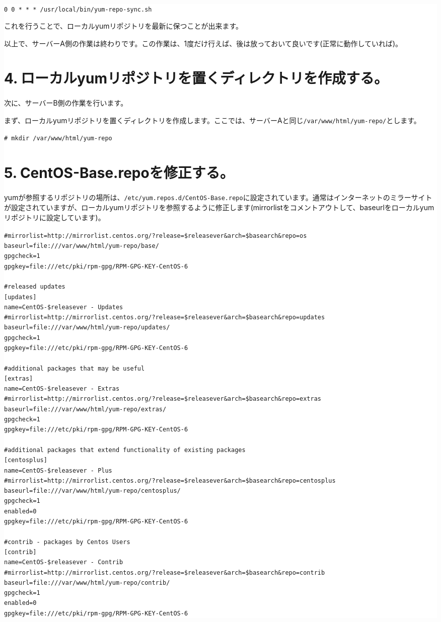 ```
0 0 * * * /usr/local/bin/yum-repo-sync.sh
```

これを行うことで、ローカルyumリポジトリを最新に保つことが出来ます。

以上で、サーバーA側の作業は終わりです。この作業は、1度だけ行えば、後は放っておいて良いです(正常に動作していれば)。

# 4. ローカルyumリポジトリを置くディレクトリを作成する。

次に、サーバーB側の作業を行います。

まず、ローカルyumリポジトリを置くディレクトリを作成します。ここでは、サーバーAと同じ`/var/www/html/yum-repo/`とします。

```
# mkdir /var/www/html/yum-repo
```

# 5. CentOS-Base.repoを修正する。

yumが参照するリポジトリの場所は、`/etc/yum.repos.d/CentOS-Base.repo`に設定されています。通常はインターネットのミラーサイトが設定されていますが、ローカルyumリポジトリを参照するように修正します(mirrorlistをコメントアウトして、baseurlをローカルyumリポジトリに設定しています)。

```
#mirrorlist=http://mirrorlist.centos.org/?release=$releasever&arch=$basearch&repo=os
baseurl=file:///var/www/html/yum-repo/base/
gpgcheck=1
gpgkey=file:///etc/pki/rpm-gpg/RPM-GPG-KEY-CentOS-6

#released updates
[updates]
name=CentOS-$releasever - Updates
#mirrorlist=http://mirrorlist.centos.org/?release=$releasever&arch=$basearch&repo=updates
baseurl=file:///var/www/html/yum-repo/updates/
gpgcheck=1
gpgkey=file:///etc/pki/rpm-gpg/RPM-GPG-KEY-CentOS-6

#additional packages that may be useful
[extras]
name=CentOS-$releasever - Extras
#mirrorlist=http://mirrorlist.centos.org/?release=$releasever&arch=$basearch&repo=extras
baseurl=file:///var/www/html/yum-repo/extras/
gpgcheck=1
gpgkey=file:///etc/pki/rpm-gpg/RPM-GPG-KEY-CentOS-6

#additional packages that extend functionality of existing packages
[centosplus]
name=CentOS-$releasever - Plus
#mirrorlist=http://mirrorlist.centos.org/?release=$releasever&arch=$basearch&repo=centosplus
baseurl=file:///var/www/html/yum-repo/centosplus/
gpgcheck=1
enabled=0
gpgkey=file:///etc/pki/rpm-gpg/RPM-GPG-KEY-CentOS-6

#contrib - packages by Centos Users
[contrib]
name=CentOS-$releasever - Contrib
#mirrorlist=http://mirrorlist.centos.org/?release=$releasever&arch=$basearch&repo=contrib
baseurl=file:///var/www/html/yum-repo/contrib/
gpgcheck=1
enabled=0
gpgkey=file:///etc/pki/rpm-gpg/RPM-GPG-KEY-CentOS-6
```
